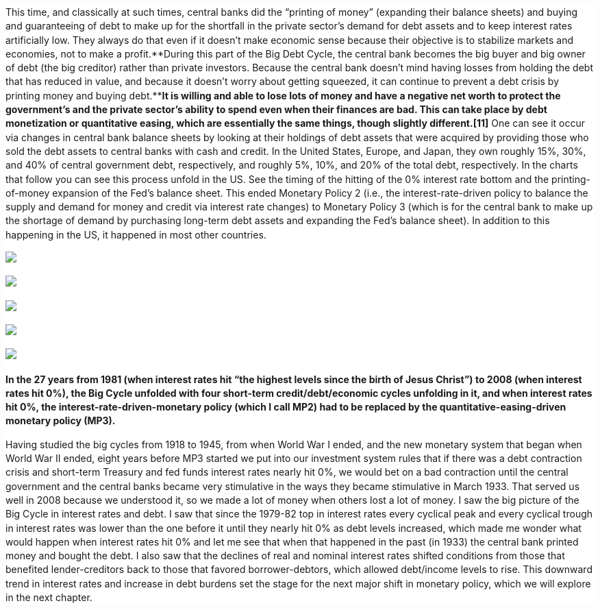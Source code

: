This time, and classically at such times, central banks did the “printing of money” (expanding their balance sheets) and buying and guaranteeing of debt to make up for the shortfall in the private sector’s demand for debt assets and to keep interest rates artificially low. They always do that even if it doesn’t make economic sense because their objective is to stabilize markets and economies, not to make a profit.**During this part of the Big Debt Cycle, the central bank becomes the big buyer and big owner of debt (the big creditor) rather than private investors. Because the central bank doesn’t mind having losses from holding the debt that has reduced in value, and because it doesn’t worry about getting squeezed, it can continue to prevent a debt crisis by printing money and buying debt.****It is willing and able to lose lots of money and have a negative net worth to protect the government’s and the private sector’s ability to spend even when their finances are bad. This can take place by debt monetization or quantitative easing, which are essentially the same things, though slightly different.\[11\]** One can see it occur via changes in central bank balance sheets by looking at their holdings of debt assets that were acquired by providing those who sold the debt assets to central banks with cash and credit. In the United States, Europe, and Japan, they own roughly 15%, 30%, and 40% of central government debt, respectively, and roughly 5%, 10%, and 20% of the total debt, respectively. In the charts that follow you can see this process unfold in the US. See the timing of the hitting of the 0% interest rate bottom and the printing-of-money expansion of the Fed’s balance sheet. This ended Monetary Policy 2 (i.e., the interest-rate-driven policy to balance the supply and demand for money and credit via interest rate changes) to Monetary Policy 3 (which is for the central bank to make up the shortage of demand by purchasing long-term debt assets and expanding the Fed’s balance sheet). In addition to this happening in the US, it happened in most other countries.

![](https://media.licdn.com/dms/image/v2/D4E12AQF4OWB3-OLV7A/article-inline_image-shrink_1500_2232/article-inline_image-shrink_1500_2232/0/1738243505621?e=1749686400&v=beta&t=npSgQF-OqqHKmmemV8pPkXkigc7iYGq15gdqxr7EgRI)

![](https://media.licdn.com/dms/image/v2/D4E12AQHzNOheotOJUg/article-inline_image-shrink_1500_2232/article-inline_image-shrink_1500_2232/0/1738243515947?e=1749686400&v=beta&t=yRFGYGWACJdGdex-QM8AaCp4H4j11eDChypUNijVa54)

![](https://media.licdn.com/dms/image/v2/D4E12AQE0s6qcEgc-fA/article-inline_image-shrink_1500_2232/article-inline_image-shrink_1500_2232/0/1738243641417?e=1749686400&v=beta&t=TQls0TEzRExemFFHUK748PjAsOF0Wxt4fFTpuCeaMnE)

![](https://media.licdn.com/dms/image/v2/D4E12AQGSovOFbwruqQ/article-inline_image-shrink_1500_2232/article-inline_image-shrink_1500_2232/0/1738243650513?e=1749686400&v=beta&t=ABhzaKZLPzqzC4xcRdKVGj11qeYDtQVia2AOU0Zb5UM)

![](https://media.licdn.com/dms/image/v2/D4E12AQFCiLdrNPoawA/article-inline_image-shrink_1500_2232/article-inline_image-shrink_1500_2232/0/1738243668748?e=1749686400&v=beta&t=PUC-Oh0Ds9ee8cSG4lszIAJJV3kVo-CvN9Vsc5FKVqs)

**In the 27 years from 1981 (when interest rates hit “the highest levels since the birth of Jesus Christ”) to 2008 (when interest rates hit 0%), the Big Cycle unfolded with four short-term credit/debt/economic cycles unfolding in it, and when interest rates hit 0%, the interest-rate-driven-monetary policy (which I call MP2) had to be replaced by the quantitative-easing-driven monetary policy (MP3).**

Having studied the big cycles from 1918 to 1945, from when World War I ended, and the new monetary system that began when World War II ended, eight years before MP3 started we put into our investment system rules that if there was a debt contraction crisis and short-term Treasury and fed funds interest rates nearly hit 0%, we would bet on a bad contraction until the central government and the central banks became very stimulative in the ways they became stimulative in March 1933. That served us well in 2008 because we understood it, so we made a lot of money when others lost a lot of money. I saw the big picture of the Big Cycle in interest rates and debt. I saw that since the 1979-82 top in interest rates every cyclical peak and every cyclical trough in interest rates was lower than the one before it until they nearly hit 0% as debt levels increased, which made me wonder what would happen when interest rates hit 0% and let me see that when that happened in the past (in 1933) the central bank printed money and bought the debt. I also saw that the declines of real and nominal interest rates shifted conditions from those that benefited lender-creditors back to those that favored borrower-debtors, which allowed debt/income levels to rise. This downward trend in interest rates and increase in debt burdens set the stage for the next major shift in monetary policy, which we will explore in the next chapter.
